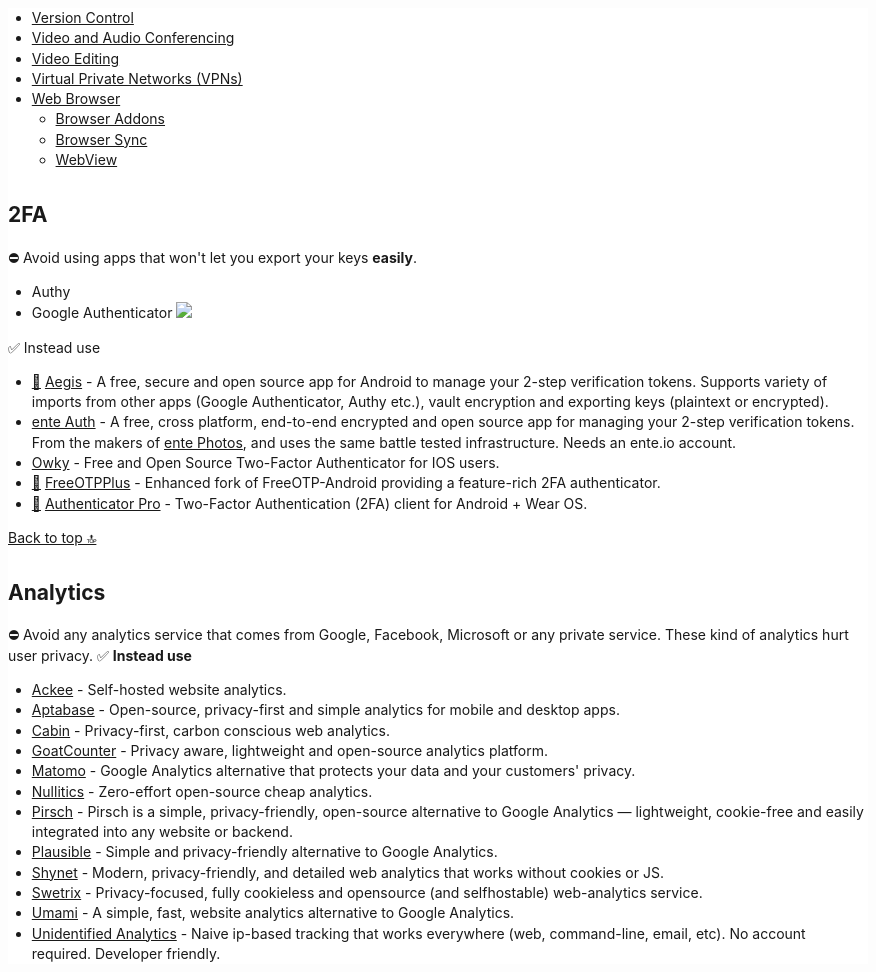   * [Version Control](https://github.com/pluja/awesome-privacy#version-control)
  * [Video and Audio Conferencing](https://github.com/pluja/awesome-privacy#video-and-audio-conferencing)
  * [Video Editing](https://github.com/pluja/awesome-privacy#video-editing)
  * [Virtual Private Networks (VPNs)](https://github.com/pluja/awesome-privacy#VPNS)
  * [Web Browser](https://github.com/pluja/awesome-privacy#web-browser)
    * [Browser Addons](https://github.com/pluja/awesome-privacy#browser-addons)
    * [Browser Sync](https://github.com/pluja/awesome-privacy#browser-sync)
    * [WebView](https://github.com/pluja/awesome-privacy#webview)


## 2FA
[](https://github.com/pluja/awesome-privacy#2fa)
⛔ Avoid using apps that won't let you export your keys **easily**.
  * Authy
  * Google Authenticator [![](https://camo.githubusercontent.com/267269f64f216a4d1f971b766785697276b445231159adc9ac867570730b4430/68747470733a2f2f736869656c64732e746f7364722e6f72672f656e5f3231372e737667)](https://tosdr.org/en/service/217)


✅ Instead use
  * [🤖](https://github.com/pluja/awesome-privacy#icons) [Aegis](https://getaegis.app/) - A free, secure and open source app for Android to manage your 2-step verification tokens. Supports variety of imports from other apps (Google Authenticator, Authy etc.), vault encryption and exporting keys (plaintext or encrypted).
  * [ente Auth](https://ente.io/auth) - A free, cross platform, end-to-end encrypted and open source app for managing your 2-step verification tokens. From the makers of [ente Photos](https://ente.io), and uses the same battle tested infrastructure. Needs an ente.io account.
  * [Owky](https://github.com/charlietango/owky) - Free and Open Source Two-Factor Authenticator for IOS users.
  * [🤖](https://github.com/pluja/awesome-privacy#icons) [FreeOTPPlus](https://github.com/helloworld1/FreeOTPPlus) - Enhanced fork of FreeOTP-Android providing a feature-rich 2FA authenticator.
  * [🤖](https://github.com/pluja/awesome-privacy#icons) [Authenticator Pro](https://github.com/jamie-mh/AuthenticatorPro) - Two-Factor Authentication (2FA) client for Android + Wear OS.


[Back to top 🔝](https://github.com/pluja/awesome-privacy#contents)
## Analytics
[](https://github.com/pluja/awesome-privacy#analytics)
⛔ Avoid any analytics service that comes from Google, Facebook, Microsoft or any private service. These kind of analytics hurt user privacy.
✅ **Instead use**
  * [Ackee](https://ackee.electerious.com/) - Self-hosted website analytics.
  * [Aptabase](https://aptabase.com) - Open-source, privacy-first and simple analytics for mobile and desktop apps.
  * [Cabin](https://withcabin.com) - Privacy-first, carbon conscious web analytics.
  * [GoatCounter](https://www.goatcounter.com/) - Privacy aware, lightweight and open-source analytics platform.
  * [Matomo](https://matomo.org/) - Google Analytics alternative that protects your data and your customers' privacy.
  * [Nullitics](https://nullitics.com/) - Zero-effort open-source cheap analytics.
  * [Pirsch](https://pirsch.io/) - Pirsch is a simple, privacy-friendly, open-source alternative to Google Analytics — lightweight, cookie-free and easily integrated into any website or backend.
  * [Plausible](https://plausible.io/) - Simple and privacy-friendly alternative to Google Analytics.
  * [Shynet](https://github.com/milesmcc/shynet) - Modern, privacy-friendly, and detailed web analytics that works without cookies or JS.
  * [Swetrix](https://swetrix.com) - Privacy-focused, fully cookieless and opensource (and selfhostable) web-analytics service.
  * [Umami](https://umami.is/) - A simple, fast, website analytics alternative to Google Analytics.
  * [Unidentified Analytics](https://unidentifiedanalytics.web.app/) - Naive ip-based tracking that works everywhere (web, command-line, email, etc). No account required. Developer friendly.
